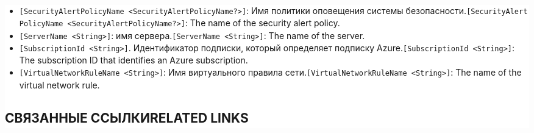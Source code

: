   - <span data-ttu-id="5cfcd-161">`[SecurityAlertPolicyName <SecurityAlertPolicyName?>]`: Имя политики оповещения системы безопасности.</span><span class="sxs-lookup"><span data-stu-id="5cfcd-161">`[SecurityAlertPolicyName <SecurityAlertPolicyName?>]`: The name of the security alert policy.</span></span>
  - <span data-ttu-id="5cfcd-162">`[ServerName <String>]`: имя сервера.</span><span class="sxs-lookup"><span data-stu-id="5cfcd-162">`[ServerName <String>]`: The name of the server.</span></span>
  - <span data-ttu-id="5cfcd-163">`[SubscriptionId <String>]`. Идентификатор подписки, который определяет подписку Azure.</span><span class="sxs-lookup"><span data-stu-id="5cfcd-163">`[SubscriptionId <String>]`: The subscription ID that identifies an Azure subscription.</span></span>
  - <span data-ttu-id="5cfcd-164">`[VirtualNetworkRuleName <String>]`: Имя виртуального правила сети.</span><span class="sxs-lookup"><span data-stu-id="5cfcd-164">`[VirtualNetworkRuleName <String>]`: The name of the virtual network rule.</span></span>

## <span data-ttu-id="5cfcd-165">СВЯЗАННЫЕ ССЫЛКИ</span><span class="sxs-lookup"><span data-stu-id="5cfcd-165">RELATED LINKS</span></span>

